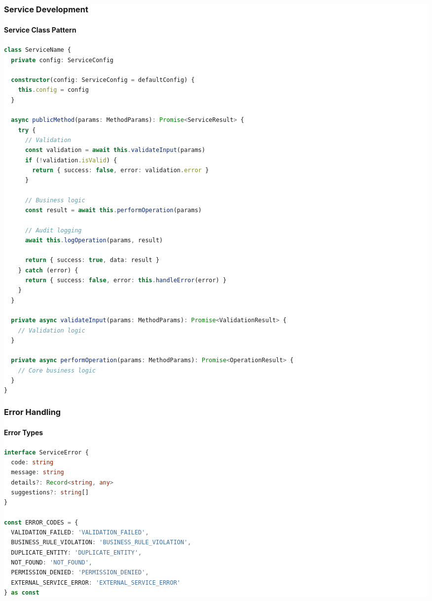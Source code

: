 ### Service Development

#### Service Class Pattern
```typescript
class ServiceName {
  private config: ServiceConfig
  
  constructor(config: ServiceConfig = defaultConfig) {
    this.config = config
  }
  
  async publicMethod(params: MethodParams): Promise<ServiceResult> {
    try {
      // Validation
      const validation = await this.validateInput(params)
      if (!validation.isValid) {
        return { success: false, error: validation.error }
      }
      
      // Business logic
      const result = await this.performOperation(params)
      
      // Audit logging
      await this.logOperation(params, result)
      
      return { success: true, data: result }
    } catch (error) {
      return { success: false, error: this.handleError(error) }
    }
  }
  
  private async validateInput(params: MethodParams): Promise<ValidationResult> {
    // Validation logic
  }
  
  private async performOperation(params: MethodParams): Promise<OperationResult> {
    // Core business logic
  }
}
```

### Error Handling

#### Error Types
```typescript
interface ServiceError {
  code: string
  message: string
  details?: Record<string, any>
  suggestions?: string[]
}

const ERROR_CODES = {
  VALIDATION_FAILED: 'VALIDATION_FAILED',
  BUSINESS_RULE_VIOLATION: 'BUSINESS_RULE_VIOLATION',
  DUPLICATE_ENTITY: 'DUPLICATE_ENTITY',
  NOT_FOUND: 'NOT_FOUND',
  PERMISSION_DENIED: 'PERMISSION_DENIED',
  EXTERNAL_SERVICE_ERROR: 'EXTERNAL_SERVICE_ERROR'
} as const
```
